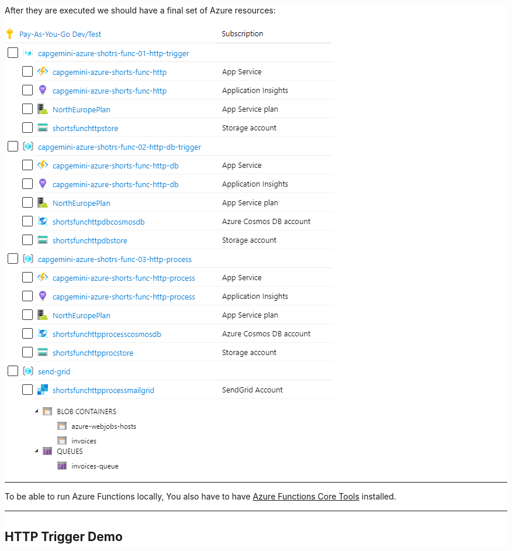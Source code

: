 After they are executed we should have a final set of Azure resources:

![Azure Resources](https://github.com/PWrGitHub194238/Capgemini.NET/blob/master/AzureFunctions/README/all-resources.png "Azure Resources")

---

To be able to run Azure Functions locally, You also have to have [Azure Functions Core Tools](https://docs.microsoft.com/pl-pl/azure/azure-functions/functions-run-local?tabs=windows%2Ccsharp%2Cbash) installed.

---

## HTTP Trigger Demo

